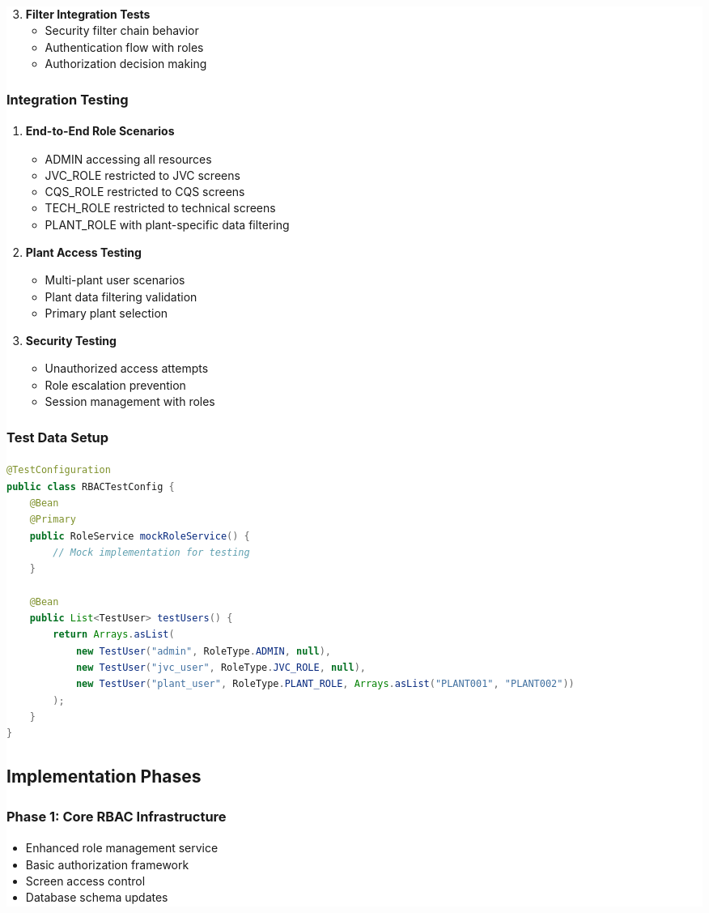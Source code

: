 3. **Filter Integration Tests**
   - Security filter chain behavior
   - Authentication flow with roles
   - Authorization decision making

### Integration Testing

1. **End-to-End Role Scenarios**
   - ADMIN accessing all resources
   - JVC_ROLE restricted to JVC screens
   - CQS_ROLE restricted to CQS screens
   - TECH_ROLE restricted to technical screens
   - PLANT_ROLE with plant-specific data filtering

2. **Plant Access Testing**
   - Multi-plant user scenarios
   - Plant data filtering validation
   - Primary plant selection

3. **Security Testing**
   - Unauthorized access attempts
   - Role escalation prevention
   - Session management with roles

### Test Data Setup

```java
@TestConfiguration
public class RBACTestConfig {
    @Bean
    @Primary
    public RoleService mockRoleService() {
        // Mock implementation for testing
    }
    
    @Bean
    public List<TestUser> testUsers() {
        return Arrays.asList(
            new TestUser("admin", RoleType.ADMIN, null),
            new TestUser("jvc_user", RoleType.JVC_ROLE, null),
            new TestUser("plant_user", RoleType.PLANT_ROLE, Arrays.asList("PLANT001", "PLANT002"))
        );
    }
}
```

## Implementation Phases

### Phase 1: Core RBAC Infrastructure
- Enhanced role management service
- Basic authorization framework
- Screen access control
- Database schema updates
